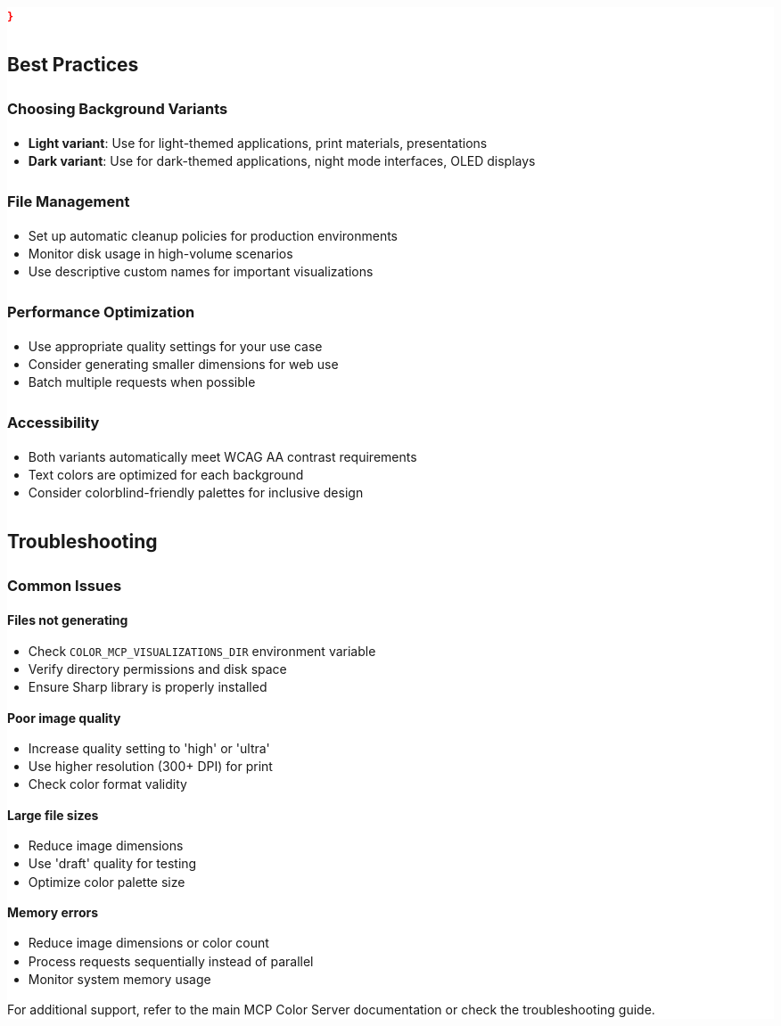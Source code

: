 ```json
}
```

## Best Practices

### Choosing Background Variants

- **Light variant**: Use for light-themed applications, print materials, presentations
- **Dark variant**: Use for dark-themed applications, night mode interfaces, OLED displays

### File Management

- Set up automatic cleanup policies for production environments
- Monitor disk usage in high-volume scenarios
- Use descriptive custom names for important visualizations

### Performance Optimization

- Use appropriate quality settings for your use case
- Consider generating smaller dimensions for web use
- Batch multiple requests when possible

### Accessibility

- Both variants automatically meet WCAG AA contrast requirements
- Text colors are optimized for each background
- Consider colorblind-friendly palettes for inclusive design

## Troubleshooting

### Common Issues

**Files not generating**

- Check `COLOR_MCP_VISUALIZATIONS_DIR` environment variable
- Verify directory permissions and disk space
- Ensure Sharp library is properly installed

**Poor image quality**

- Increase quality setting to 'high' or 'ultra'
- Use higher resolution (300+ DPI) for print
- Check color format validity

**Large file sizes**

- Reduce image dimensions
- Use 'draft' quality for testing
- Optimize color palette size

**Memory errors**

- Reduce image dimensions or color count
- Process requests sequentially instead of parallel
- Monitor system memory usage

For additional support, refer to the main MCP Color Server documentation or check the troubleshooting guide.

